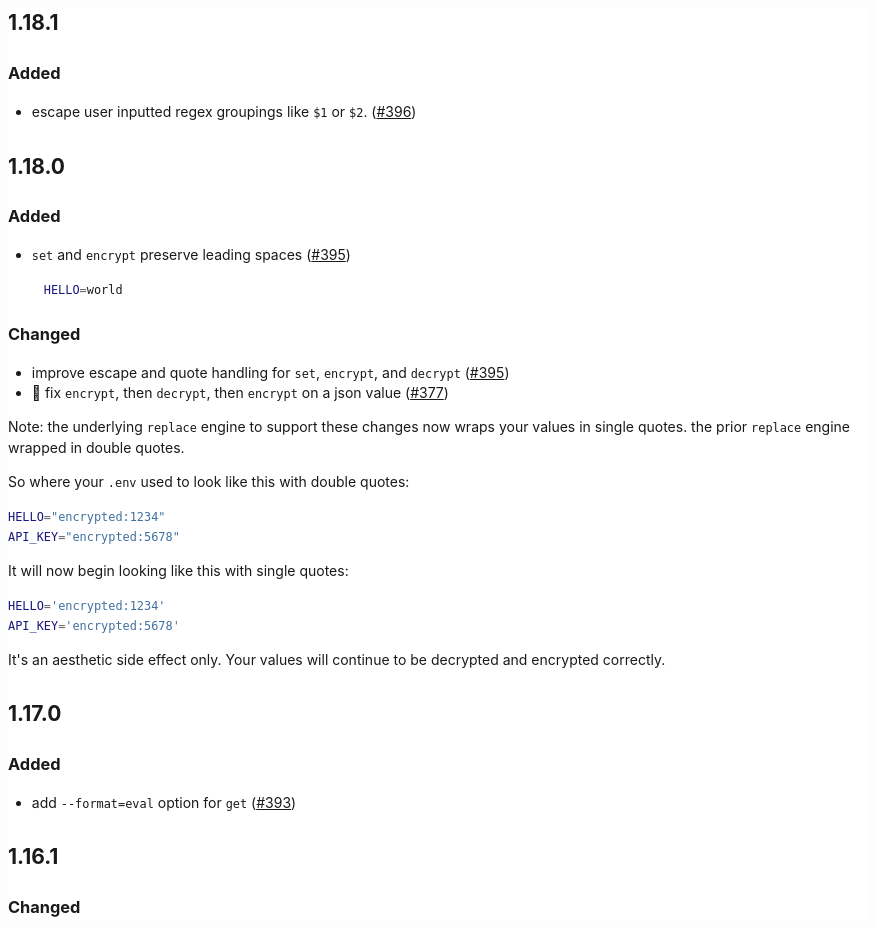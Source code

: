 ## 1.18.1

### Added

* escape user inputted regex groupings like `$1` or `$2`. ([#396](https://github.com/dotenvx/dotenvx/pull/396))

## 1.18.0

### Added

* `set` and `encrypt` preserve leading spaces ([#395](https://github.com/dotenvx/dotenvx/pull/395))

```sh
     HELLO=world
```

### Changed

* improve escape and quote handling for `set`, `encrypt`, and `decrypt` ([#395](https://github.com/dotenvx/dotenvx/pull/395))
* 🐞 fix `encrypt`, then `decrypt`, then `encrypt` on a json value ([#377](https://github.com/dotenvx/dotenvx/issues/377))

Note: the underlying `replace` engine to support these changes now wraps your values in single quotes. the prior `replace` engine wrapped in double quotes.

So where your `.env` used to look like this with double quotes:

```sh
HELLO="encrypted:1234"
API_KEY="encrypted:5678"
```

It will now begin looking like this with single quotes:

```sh
HELLO='encrypted:1234'
API_KEY='encrypted:5678'
```

It's an aesthetic side effect only. Your values will continue to be decrypted and encrypted correctly.

## 1.17.0

### Added

* add `--format=eval` option for `get` ([#393](https://github.com/dotenvx/dotenvx/pull/393))

## 1.16.1

### Changed
